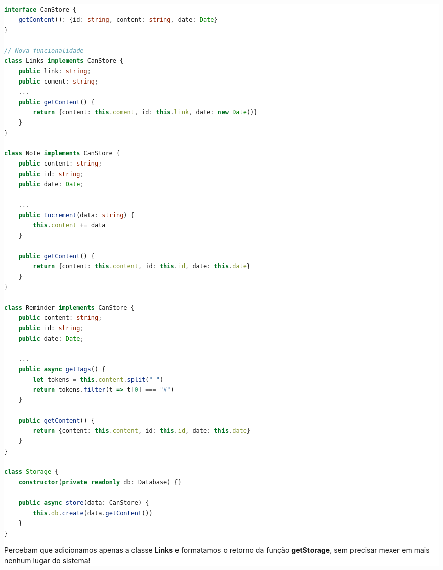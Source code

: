 ```typescript
interface CanStore {
    getContent(): {id: string, content: string, date: Date}
}

// Nova funcionalidade
class Links implements CanStore {
    public link: string;
    public coment: string;
    ...
    public getContent() {
        return {content: this.coment, id: this.link, date: new Date()}
    }
}

class Note implements CanStore {
    public content: string;
    public id: string;
    public date: Date;

    ...
    public Increment(data: string) {
        this.content += data
    }

    public getContent() {
        return {content: this.content, id: this.id, date: this.date}
    }
}

class Reminder implements CanStore {
    public content: string;
    public id: string;
    public date: Date;

    ...
    public async getTags() {
        let tokens = this.content.split(" ")
        return tokens.filter(t => t[0] === "#")
    }

    public getContent() {
        return {content: this.content, id: this.id, date: this.date}
    }
}

class Storage {
    constructor(private readonly db: Database) {}

    public async store(data: CanStore) {
        this.db.create(data.getContent())
    }
}
```
Percebam que adicionamos apenas a classe **Links** e formatamos o retorno da função **getStorage**, sem precisar mexer em mais nenhum lugar do sistema!

